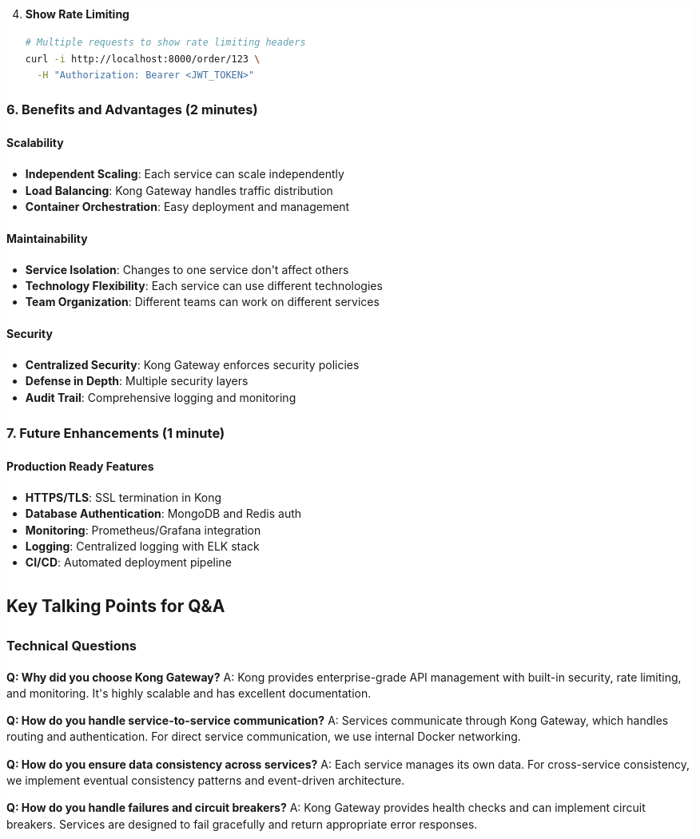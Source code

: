 4. **Show Rate Limiting**
   ```bash
   # Multiple requests to show rate limiting headers
   curl -i http://localhost:8000/order/123 \
     -H "Authorization: Bearer <JWT_TOKEN>"
   ```

### 6. Benefits and Advantages (2 minutes)

#### Scalability
- **Independent Scaling**: Each service can scale independently
- **Load Balancing**: Kong Gateway handles traffic distribution
- **Container Orchestration**: Easy deployment and management

#### Maintainability
- **Service Isolation**: Changes to one service don't affect others
- **Technology Flexibility**: Each service can use different technologies
- **Team Organization**: Different teams can work on different services

#### Security
- **Centralized Security**: Kong Gateway enforces security policies
- **Defense in Depth**: Multiple security layers
- **Audit Trail**: Comprehensive logging and monitoring

### 7. Future Enhancements (1 minute)

#### Production Ready Features
- **HTTPS/TLS**: SSL termination in Kong
- **Database Authentication**: MongoDB and Redis auth
- **Monitoring**: Prometheus/Grafana integration
- **Logging**: Centralized logging with ELK stack
- **CI/CD**: Automated deployment pipeline

## Key Talking Points for Q&A

### Technical Questions

**Q: Why did you choose Kong Gateway?**
A: Kong provides enterprise-grade API management with built-in security, rate limiting, and monitoring. It's highly scalable and has excellent documentation.

**Q: How do you handle service-to-service communication?**
A: Services communicate through Kong Gateway, which handles routing and authentication. For direct service communication, we use internal Docker networking.

**Q: How do you ensure data consistency across services?**
A: Each service manages its own data. For cross-service consistency, we implement eventual consistency patterns and event-driven architecture.

**Q: How do you handle failures and circuit breakers?**
A: Kong Gateway provides health checks and can implement circuit breakers. Services are designed to fail gracefully and return appropriate error responses.
